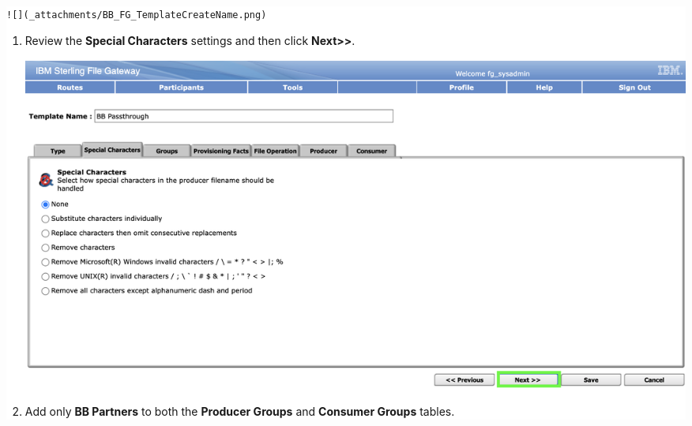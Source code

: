     ![](_attachments/BB_FG_TemplateCreateName.png)

1. Review the **Special Characters** settings and then click **Next>>**.

    ![](_attachments/BB_FG_TemplateCreateSpecialChars.png)

1. Add only **BB Partners** to both the **Producer Groups** and **Consumer Groups** tables.
